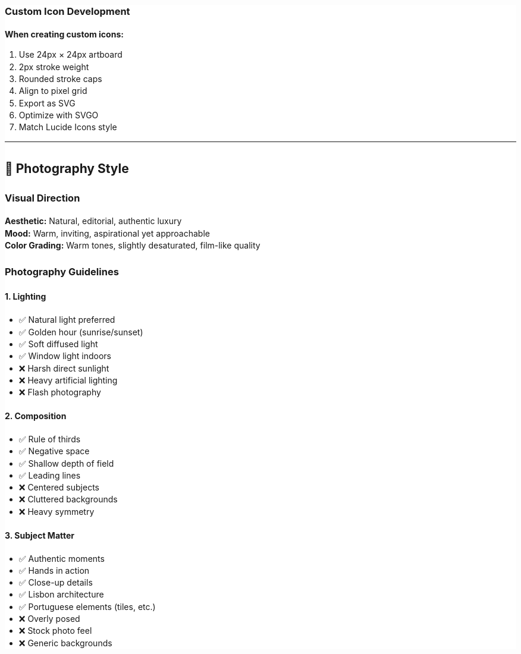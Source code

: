 ### Custom Icon Development

**When creating custom icons:**
1. Use 24px × 24px artboard
2. 2px stroke weight
3. Rounded stroke caps
4. Align to pixel grid
5. Export as SVG
6. Optimize with SVGO
7. Match Lucide Icons style

---

## 📸 Photography Style

### Visual Direction
**Aesthetic:** Natural, editorial, authentic luxury  
**Mood:** Warm, inviting, aspirational yet approachable  
**Color Grading:** Warm tones, slightly desaturated, film-like quality

### Photography Guidelines

#### 1. **Lighting**
- ✅ Natural light preferred
- ✅ Golden hour (sunrise/sunset)
- ✅ Soft diffused light
- ✅ Window light indoors
- ❌ Harsh direct sunlight
- ❌ Heavy artificial lighting
- ❌ Flash photography

#### 2. **Composition**
- ✅ Rule of thirds
- ✅ Negative space
- ✅ Shallow depth of field
- ✅ Leading lines
- ❌ Centered subjects
- ❌ Cluttered backgrounds
- ❌ Heavy symmetry

#### 3. **Subject Matter**
- ✅ Authentic moments
- ✅ Hands in action
- ✅ Close-up details
- ✅ Lisbon architecture
- ✅ Portuguese elements (tiles, etc.)
- ❌ Overly posed
- ❌ Stock photo feel
- ❌ Generic backgrounds
